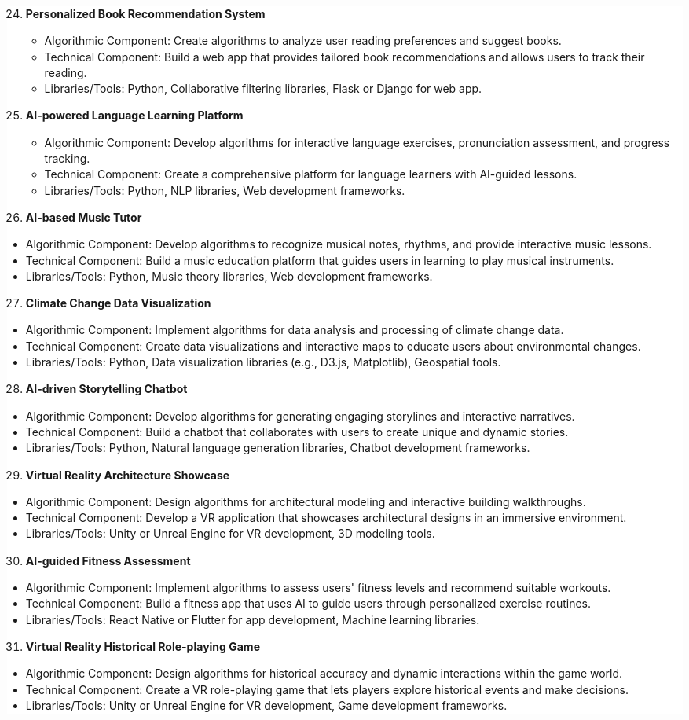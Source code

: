 24. **Personalized Book Recommendation System**
    - Algorithmic Component: Create algorithms to analyze user reading preferences and suggest books.
    - Technical Component: Build a web app that provides tailored book recommendations and allows users to track their reading.
    - Libraries/Tools: Python, Collaborative filtering libraries, Flask or Django for web app.

25. **AI-powered Language Learning Platform**
    - Algorithmic Component: Develop algorithms for interactive language exercises, pronunciation assessment, and progress tracking.
    - Technical Component: Create a comprehensive platform for language learners with AI-guided lessons.
    - Libraries/Tools: Python, NLP libraries, Web development frameworks.

26. **AI-based Music Tutor**
   - Algorithmic Component: Develop algorithms to recognize musical notes, rhythms, and provide interactive music lessons.
   - Technical Component: Build a music education platform that guides users in learning to play musical instruments.
   - Libraries/Tools: Python, Music theory libraries, Web development frameworks.

27. **Climate Change Data Visualization**
   - Algorithmic Component: Implement algorithms for data analysis and processing of climate change data.
   - Technical Component: Create data visualizations and interactive maps to educate users about environmental changes.
   - Libraries/Tools: Python, Data visualization libraries (e.g., D3.js, Matplotlib), Geospatial tools.

28. **AI-driven Storytelling Chatbot**
   - Algorithmic Component: Develop algorithms for generating engaging storylines and interactive narratives.
   - Technical Component: Build a chatbot that collaborates with users to create unique and dynamic stories.
   - Libraries/Tools: Python, Natural language generation libraries, Chatbot development frameworks.

29. **Virtual Reality Architecture Showcase**
   - Algorithmic Component: Design algorithms for architectural modeling and interactive building walkthroughs.
   - Technical Component: Develop a VR application that showcases architectural designs in an immersive environment.
   - Libraries/Tools: Unity or Unreal Engine for VR development, 3D modeling tools.

30. **AI-guided Fitness Assessment**
   - Algorithmic Component: Implement algorithms to assess users' fitness levels and recommend suitable workouts.
   - Technical Component: Build a fitness app that uses AI to guide users through personalized exercise routines.
   - Libraries/Tools: React Native or Flutter for app development, Machine learning libraries.

31. **Virtual Reality Historical Role-playing Game**
   - Algorithmic Component: Design algorithms for historical accuracy and dynamic interactions within the game world.
   - Technical Component: Create a VR role-playing game that lets players explore historical events and make decisions.
   - Libraries/Tools: Unity or Unreal Engine for VR development, Game development frameworks.
